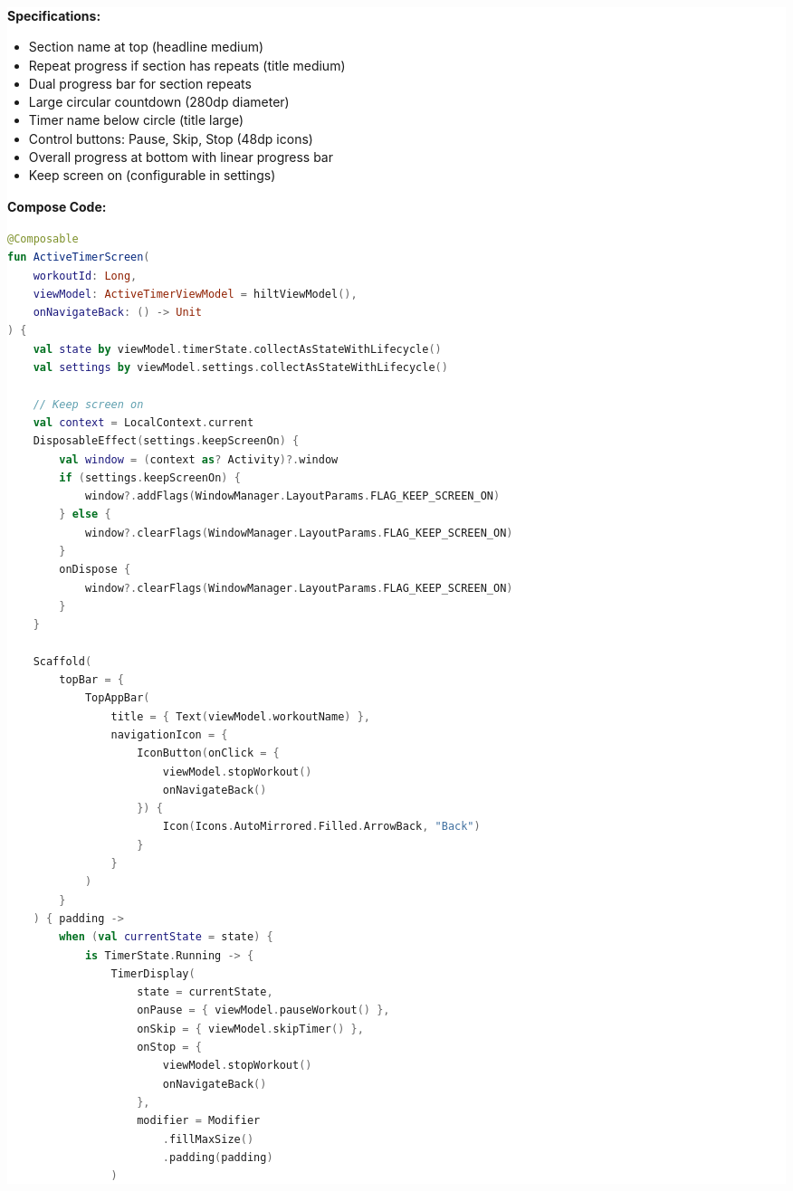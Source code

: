 **Specifications:**
- Section name at top (headline medium)
- Repeat progress if section has repeats (title medium)
- Dual progress bar for section repeats
- Large circular countdown (280dp diameter)
- Timer name below circle (title large)
- Control buttons: Pause, Skip, Stop (48dp icons)
- Overall progress at bottom with linear progress bar
- Keep screen on (configurable in settings)

**Compose Code:**
```kotlin
@Composable
fun ActiveTimerScreen(
    workoutId: Long,
    viewModel: ActiveTimerViewModel = hiltViewModel(),
    onNavigateBack: () -> Unit
) {
    val state by viewModel.timerState.collectAsStateWithLifecycle()
    val settings by viewModel.settings.collectAsStateWithLifecycle()
    
    // Keep screen on
    val context = LocalContext.current
    DisposableEffect(settings.keepScreenOn) {
        val window = (context as? Activity)?.window
        if (settings.keepScreenOn) {
            window?.addFlags(WindowManager.LayoutParams.FLAG_KEEP_SCREEN_ON)
        } else {
            window?.clearFlags(WindowManager.LayoutParams.FLAG_KEEP_SCREEN_ON)
        }
        onDispose {
            window?.clearFlags(WindowManager.LayoutParams.FLAG_KEEP_SCREEN_ON)
        }
    }
    
    Scaffold(
        topBar = {
            TopAppBar(
                title = { Text(viewModel.workoutName) },
                navigationIcon = {
                    IconButton(onClick = {
                        viewModel.stopWorkout()
                        onNavigateBack()
                    }) {
                        Icon(Icons.AutoMirrored.Filled.ArrowBack, "Back")
                    }
                }
            )
        }
    ) { padding ->
        when (val currentState = state) {
            is TimerState.Running -> {
                TimerDisplay(
                    state = currentState,
                    onPause = { viewModel.pauseWorkout() },
                    onSkip = { viewModel.skipTimer() },
                    onStop = {
                        viewModel.stopWorkout()
                        onNavigateBack()
                    },
                    modifier = Modifier
                        .fillMaxSize()
                        .padding(padding)
                )
```